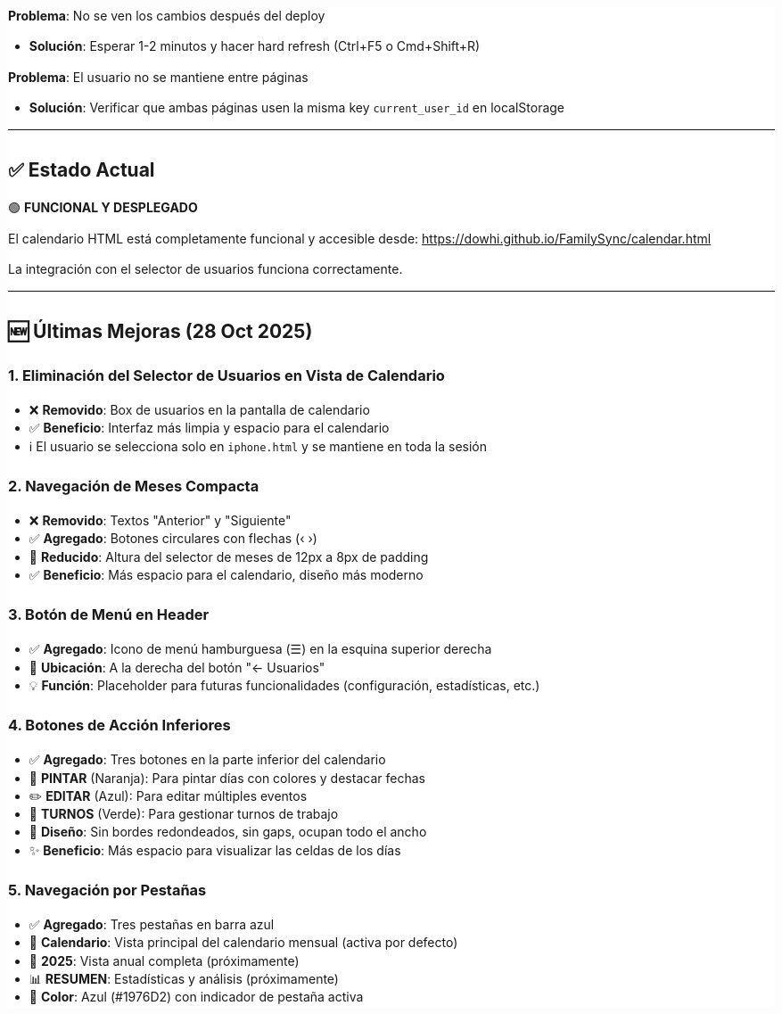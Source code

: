 **Problema**: No se ven los cambios después del deploy
- **Solución**: Esperar 1-2 minutos y hacer hard refresh (Ctrl+F5 o Cmd+Shift+R)

**Problema**: El usuario no se mantiene entre páginas
- **Solución**: Verificar que ambas páginas usen la misma key `current_user_id` en localStorage

---

## ✅ Estado Actual

🟢 **FUNCIONAL Y DESPLEGADO**

El calendario HTML está completamente funcional y accesible desde:
https://dowhi.github.io/FamilySync/calendar.html

La integración con el selector de usuarios funciona correctamente.

---

## 🆕 Últimas Mejoras (28 Oct 2025)

### 1. **Eliminación del Selector de Usuarios en Vista de Calendario**
   - ❌ **Removido**: Box de usuarios en la pantalla de calendario
   - ✅ **Beneficio**: Interfaz más limpia y espacio para el calendario
   - ℹ️ El usuario se selecciona solo en `iphone.html` y se mantiene en toda la sesión

### 2. **Navegación de Meses Compacta**
   - ❌ **Removido**: Textos "Anterior" y "Siguiente"
   - ✅ **Agregado**: Botones circulares con flechas (‹ ›)
   - 📏 **Reducido**: Altura del selector de meses de 12px a 8px de padding
   - ✅ **Beneficio**: Más espacio para el calendario, diseño más moderno

### 3. **Botón de Menú en Header**
   - ✅ **Agregado**: Icono de menú hamburguesa (☰) en la esquina superior derecha
   - 📍 **Ubicación**: A la derecha del botón "← Usuarios"
   - 💡 **Función**: Placeholder para futuras funcionalidades (configuración, estadísticas, etc.)

### 4. **Botones de Acción Inferiores**
   - ✅ **Agregado**: Tres botones en la parte inferior del calendario
   - 🎨 **PINTAR** (Naranja): Para pintar días con colores y destacar fechas
   - ✏️ **EDITAR** (Azul): Para editar múltiples eventos
   - 🔄 **TURNOS** (Verde): Para gestionar turnos de trabajo
   - 📏 **Diseño**: Sin bordes redondeados, sin gaps, ocupan todo el ancho
   - ✨ **Beneficio**: Más espacio para visualizar las celdas de los días

### 5. **Navegación por Pestañas**
   - ✅ **Agregado**: Tres pestañas en barra azul
   - 📅 **Calendario**: Vista principal del calendario mensual (activa por defecto)
   - 📆 **2025**: Vista anual completa (próximamente)
   - 📊 **RESUMEN**: Estadísticas y análisis (próximamente)
   - 🎨 **Color**: Azul (#1976D2) con indicador de pestaña activa
